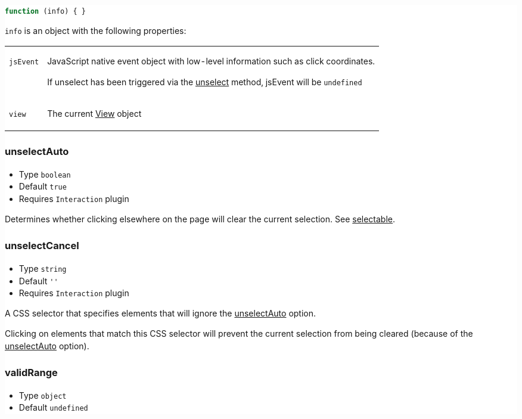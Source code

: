 ```js
function (info) { }
```

`info` is an object with the following properties:

<table>
<tr>
<td>

`jsEvent`

</td>
<td>

JavaScript native event object with low-level information such as click coordinates.

If unselect has been triggered via the [unselect](#unselect-1) method, jsEvent will be `undefined`</td>

</tr>
<tr>
<td>

`view`

</td>
<td>

The current [View](#view-object) object

</td>
</tr>
</table>

### unselectAuto

- Type `boolean`
- Default `true`
- Requires `Interaction` plugin

Determines whether clicking elsewhere on the page will clear the current selection. See [selectable](#selectable).

### unselectCancel

- Type `string`
- Default `''`
- Requires `Interaction` plugin

A CSS selector that specifies elements that will ignore the [unselectAuto](#unselectauto) option.

Clicking on elements that match this CSS selector will prevent the current selection from being cleared (because of the [unselectAuto](#unselectauto) option).

### validRange

- Type `object`
- Default `undefined`
